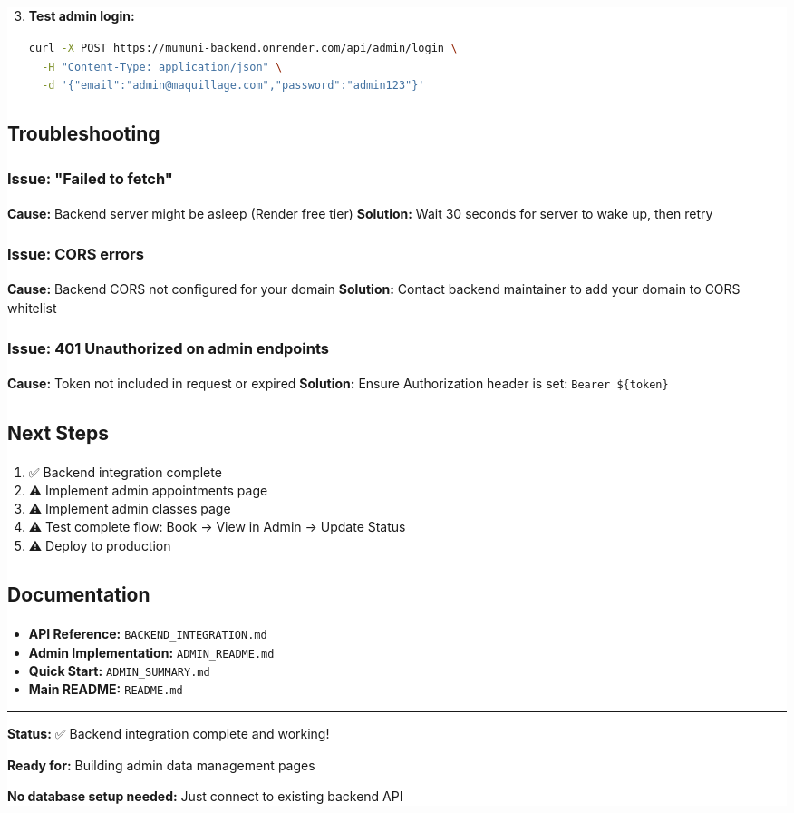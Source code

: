 3. **Test admin login:**
   ```bash
   curl -X POST https://mumuni-backend.onrender.com/api/admin/login \
     -H "Content-Type: application/json" \
     -d '{"email":"admin@maquillage.com","password":"admin123"}'
   ```

## Troubleshooting

### Issue: "Failed to fetch"
**Cause:** Backend server might be asleep (Render free tier)
**Solution:** Wait 30 seconds for server to wake up, then retry

### Issue: CORS errors
**Cause:** Backend CORS not configured for your domain
**Solution:** Contact backend maintainer to add your domain to CORS whitelist

### Issue: 401 Unauthorized on admin endpoints
**Cause:** Token not included in request or expired
**Solution:** Ensure Authorization header is set: `Bearer ${token}`

## Next Steps

1. ✅ Backend integration complete
2. ⚠️ Implement admin appointments page
3. ⚠️ Implement admin classes page
4. ⚠️ Test complete flow: Book → View in Admin → Update Status
5. ⚠️ Deploy to production

## Documentation

- **API Reference:** `BACKEND_INTEGRATION.md`
- **Admin Implementation:** `ADMIN_README.md`
- **Quick Start:** `ADMIN_SUMMARY.md`
- **Main README:** `README.md`

---

**Status:** ✅ Backend integration complete and working!

**Ready for:** Building admin data management pages

**No database setup needed:** Just connect to existing backend API
